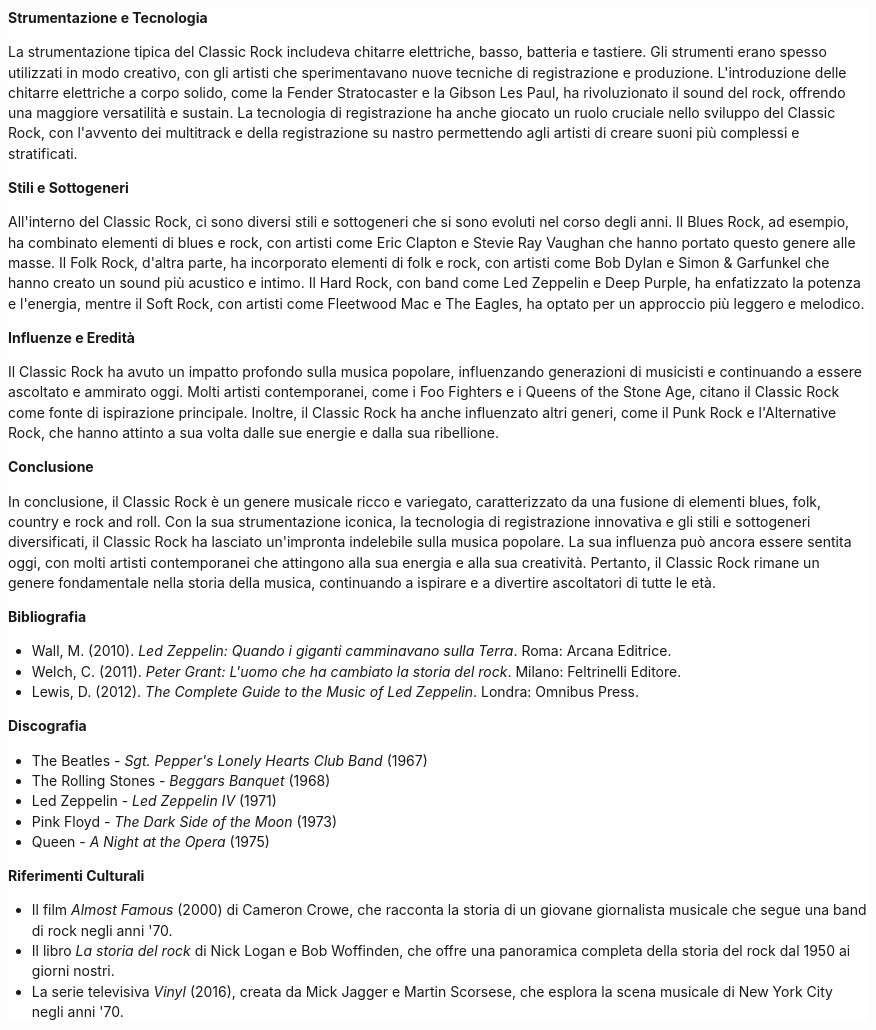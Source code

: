 **Strumentazione e Tecnologia**

La strumentazione tipica del Classic Rock includeva chitarre elettriche, basso, batteria e tastiere. Gli strumenti erano spesso utilizzati in modo creativo, con gli artisti che sperimentavano nuove tecniche di registrazione e produzione. L'introduzione delle chitarre elettriche a corpo solido, come la Fender Stratocaster e la Gibson Les Paul, ha rivoluzionato il sound del rock, offrendo una maggiore versatilità e sustain. La tecnologia di registrazione ha anche giocato un ruolo cruciale nello sviluppo del Classic Rock, con l'avvento dei multitrack e della registrazione su nastro permettendo agli artisti di creare suoni più complessi e stratificati.

**Stili e Sottogeneri**

All'interno del Classic Rock, ci sono diversi stili e sottogeneri che si sono evoluti nel corso degli anni. Il Blues Rock, ad esempio, ha combinato elementi di blues e rock, con artisti come Eric Clapton e Stevie Ray Vaughan che hanno portato questo genere alle masse. Il Folk Rock, d'altra parte, ha incorporato elementi di folk e rock, con artisti come Bob Dylan e Simon & Garfunkel che hanno creato un sound più acustico e intimo. Il Hard Rock, con band come Led Zeppelin e Deep Purple, ha enfatizzato la potenza e l'energia, mentre il Soft Rock, con artisti come Fleetwood Mac e The Eagles, ha optato per un approccio più leggero e melodico.

**Influenze e Eredità**

Il Classic Rock ha avuto un impatto profondo sulla musica popolare, influenzando generazioni di musicisti e continuando a essere ascoltato e ammirato oggi. Molti artisti contemporanei, come i Foo Fighters e i Queens of the Stone Age, citano il Classic Rock come fonte di ispirazione principale. Inoltre, il Classic Rock ha anche influenzato altri generi, come il Punk Rock e l'Alternative Rock, che hanno attinto a sua volta dalle sue energie e dalla sua ribellione.

**Conclusione**

In conclusione, il Classic Rock è un genere musicale ricco e variegato, caratterizzato da una fusione di elementi blues, folk, country e rock and roll. Con la sua strumentazione iconica, la tecnologia di registrazione innovativa e gli stili e sottogeneri diversificati, il Classic Rock ha lasciato un'impronta indelebile sulla musica popolare. La sua influenza può ancora essere sentita oggi, con molti artisti contemporanei che attingono alla sua energia e alla sua creatività. Pertanto, il Classic Rock rimane un genere fondamentale nella storia della musica, continuando a ispirare e a divertire ascoltatori di tutte le età.

**Bibliografia**

* Wall, M. (2010). *Led Zeppelin: Quando i giganti camminavano sulla Terra*. Roma: Arcana Editrice.
* Welch, C. (2011). *Peter Grant: L'uomo che ha cambiato la storia del rock*. Milano: Feltrinelli Editore.
* Lewis, D. (2012). *The Complete Guide to the Music of Led Zeppelin*. Londra: Omnibus Press.

**Discografia**

* The Beatles - *Sgt. Pepper's Lonely Hearts Club Band* (1967)
* The Rolling Stones - *Beggars Banquet* (1968)
* Led Zeppelin - *Led Zeppelin IV* (1971)
* Pink Floyd - *The Dark Side of the Moon* (1973)
* Queen - *A Night at the Opera* (1975)

**Riferimenti Culturali**

* Il film *Almost Famous* (2000) di Cameron Crowe, che racconta la storia di un giovane giornalista musicale che segue una band di rock negli anni '70.
* Il libro *La storia del rock* di Nick Logan e Bob Woffinden, che offre una panoramica completa della storia del rock dal 1950 ai giorni nostri.
* La serie televisiva *Vinyl* (2016), creata da Mick Jagger e Martin Scorsese, che esplora la scena musicale di New York City negli anni '70.
